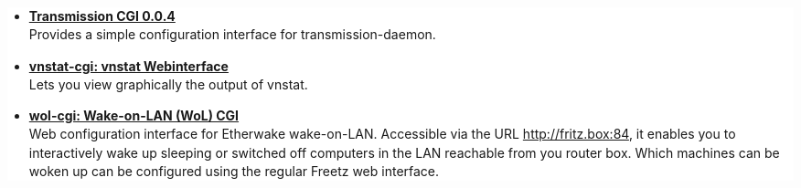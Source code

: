   * **<u>Transmission CGI 0.0.4</u><a id='transmission'></a>**<br>
    Provides a simple configuration interface for transmission-daemon.

  * **<u>vnstat-cgi: vnstat Webinterface</u><a id='vnstat'></a>**<br>
    Lets you view graphically the output of vnstat.

  * **<u>wol-cgi: Wake-on-LAN (WoL) CGI</u><a id='wol'></a>**<br>
    Web configuration interface for Etherwake wake-on-LAN. Accessible via the URL http://fritz.box:84, it enables you to interactively wake up sleeping or switched off computers in the LAN reachable from you router box. Which machines can be woken up can be configured using the regular Freetz web interface.

